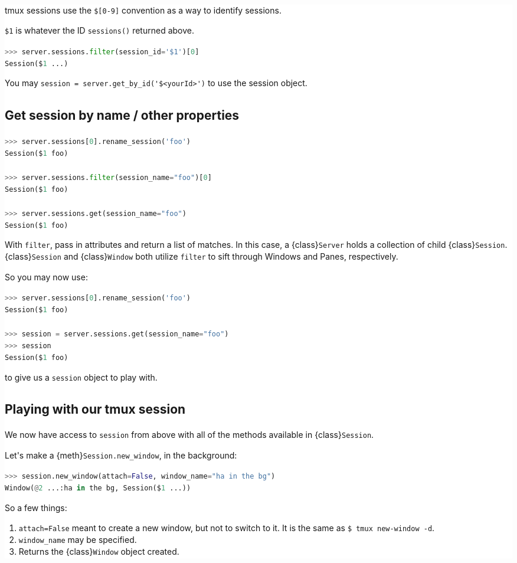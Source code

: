 tmux sessions use the `$[0-9]` convention as a way to identify sessions.

`$1` is whatever the ID `sessions()` returned above.

```python
>>> server.sessions.filter(session_id='$1')[0]
Session($1 ...)
```

You may `session = server.get_by_id('$<yourId>')` to use the session object.

## Get session by name / other properties

```python
>>> server.sessions[0].rename_session('foo')
Session($1 foo)

>>> server.sessions.filter(session_name="foo")[0]
Session($1 foo)

>>> server.sessions.get(session_name="foo")
Session($1 foo)
```

With `filter`, pass in attributes and return a list of matches. In
this case, a {class}`Server` holds a collection of child {class}`Session`.
{class}`Session` and {class}`Window` both utilize `filter` to sift
through Windows and Panes, respectively.

So you may now use:

```python
>>> server.sessions[0].rename_session('foo')
Session($1 foo)

>>> session = server.sessions.get(session_name="foo")
>>> session
Session($1 foo)
```

to give us a `session` object to play with.

## Playing with our tmux session

We now have access to `session` from above with all of the methods
available in {class}`Session`.

Let's make a {meth}`Session.new_window`, in the background:

```python
>>> session.new_window(attach=False, window_name="ha in the bg")
Window(@2 ...:ha in the bg, Session($1 ...))
```

So a few things:

1. `attach=False` meant to create a new window, but not to switch to it.
   It is the same as `$ tmux new-window -d`.
2. `window_name` may be specified.
3. Returns the {class}`Window` object created.


[tmux]: https://tmux.github.io/
[pip]: https://pip.pypa.io/en/stable/
[ptpython]: https://github.com/prompt-toolkit/ptpython
[tmuxp]: https://tmuxp.git-pull.com/
[`tmuxp shell`]: https://tmuxp.git-pull.com/cli/shell.html
[workspacebuilder.py]: https://github.com/tmux-python/libtmux/blob/master/libtmux/workspacebuilder.py
[test suite]: https://github.com/tmux-python/libtmux/tree/master/tests
[ptpython]: https://github.com/prompt-toolkit/ptpython